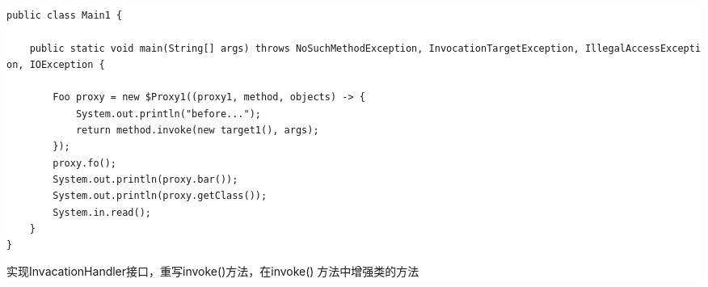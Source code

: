 ```
public class Main1 {

    public static void main(String[] args) throws NoSuchMethodException, InvocationTargetException, IllegalAccessException, IOException {

        Foo proxy = new $Proxy1((proxy1, method, objects) -> {
            System.out.println("before...");
            return method.invoke(new target1(), args);
        });
        proxy.fo();
        System.out.println(proxy.bar());
        System.out.println(proxy.getClass());
        System.in.read();
    }
}

```
实现InvacationHandler接口，重写invoke()方法，在invoke() 方法中增强类的方法  

